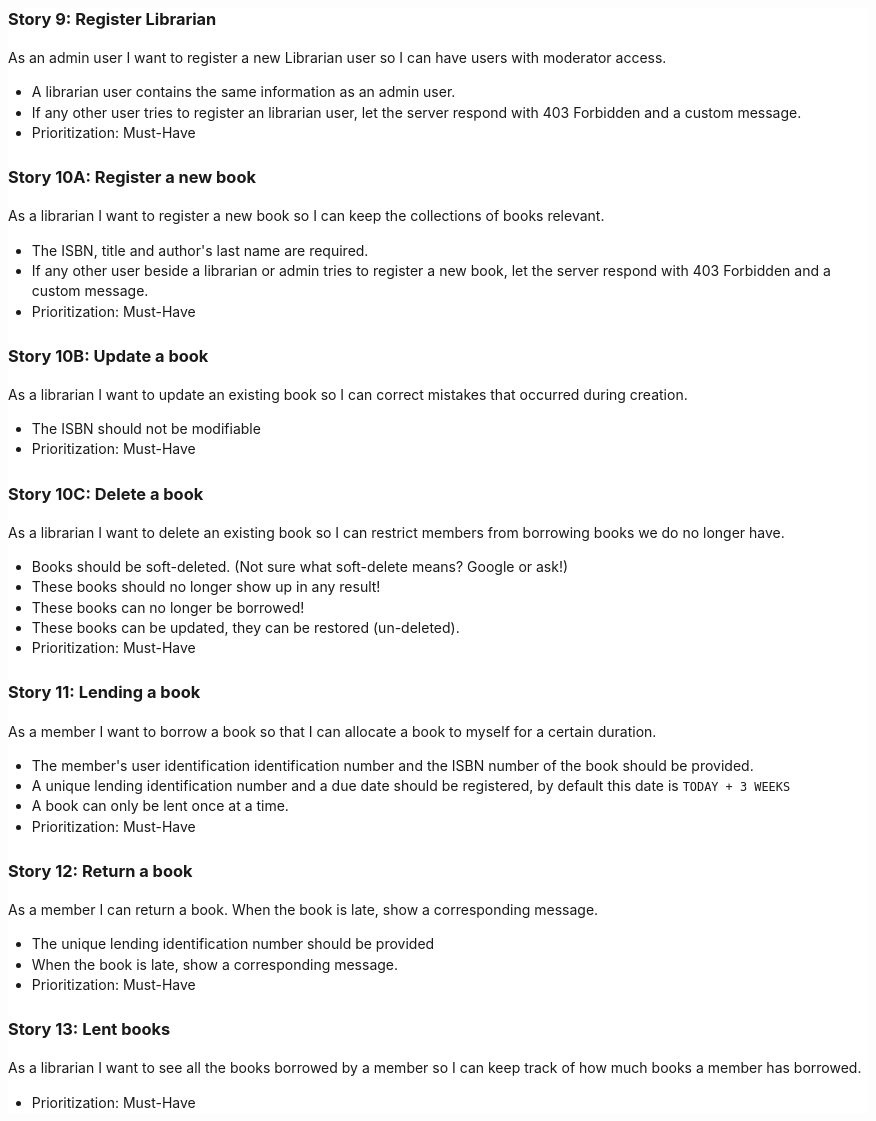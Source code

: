 ### Story 9: Register Librarian
As an admin user I want to register a new Librarian user so I can have users with moderator access.
- A librarian user contains the same information as an admin user.
- If any other user tries to register an librarian user, 
let the server respond with 403 Forbidden and a custom message.
- Prioritization: Must-Have

### Story 10A: Register a new book
As a librarian I want to register a new book so I can keep the collections of books relevant.
- The ISBN, title and author's last name are required.
- If any other user beside a librarian or admin tries to register a new book, 
let the server respond with 403 Forbidden and a custom message.
- Prioritization: Must-Have

### Story 10B: Update a book
As a librarian I want to update an existing book so I can correct mistakes that occurred during creation.
- The ISBN should not be modifiable
- Prioritization: Must-Have

### Story 10C: Delete a book
As a librarian I want to delete an existing book so I can restrict members from borrowing books we do no longer have.
- Books should be soft-deleted. (Not sure what soft-delete means? Google or ask!)
- These books should no longer show up in any result!
- These books can no longer be borrowed!
- These books can be updated, they can be restored (un-deleted).
- Prioritization: Must-Have

### Story 11: Lending a book
As a member I want to borrow a book so that I can allocate a book to myself for a certain duration. 
- The member's user identification identification number and the ISBN number of the book should be provided.
- A unique lending identification number and a due date should be registered, by default this date is `TODAY + 3 WEEKS`
- A book can only be lent once at a time.
- Prioritization: Must-Have

### Story 12: Return a book
As a member I can return a book. When the book is late, show a corresponding message.
- The unique lending identification number should be provided
- When the book is late, show a corresponding message.
- Prioritization: Must-Have

### Story 13: Lent books
As a librarian I want to see all the books borrowed by a member so I can keep track of how much books a member has borrowed.
- Prioritization: Must-Have
